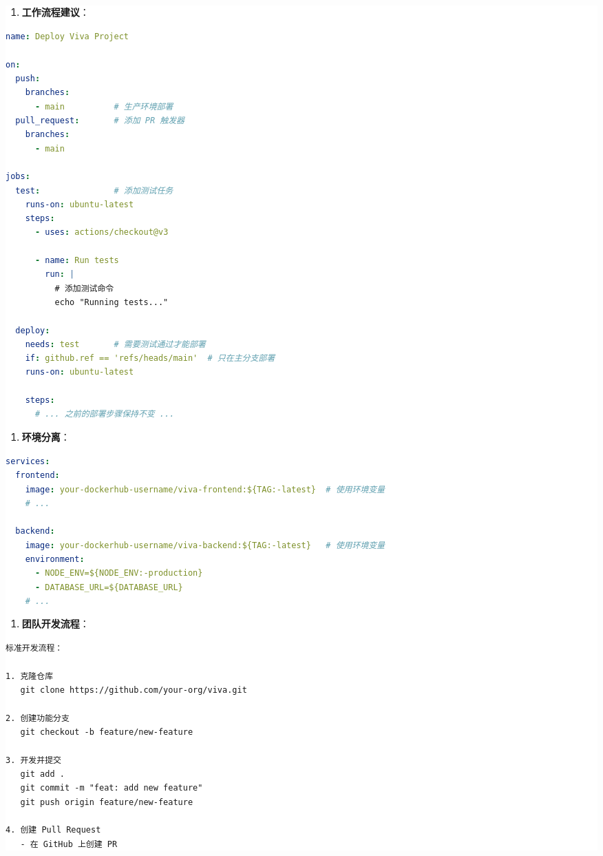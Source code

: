 1. **工作流程建议**：

```yaml:.github/workflows/deploy.yml
name: Deploy Viva Project

on:
  push:
    branches:
      - main          # 生产环境部署
  pull_request:       # 添加 PR 触发器
    branches:
      - main

jobs:
  test:               # 添加测试任务
    runs-on: ubuntu-latest
    steps:
      - uses: actions/checkout@v3
      
      - name: Run tests
        run: |
          # 添加测试命令
          echo "Running tests..."
          
  deploy:
    needs: test       # 需要测试通过才能部署
    if: github.ref == 'refs/heads/main'  # 只在主分支部署
    runs-on: ubuntu-latest
    
    steps:
      # ... 之前的部署步骤保持不变 ...
```

1. **环境分离**：

```yaml:docker-compose.yml
services:
  frontend:
    image: your-dockerhub-username/viva-frontend:${TAG:-latest}  # 使用环境变量
    # ...

  backend:
    image: your-dockerhub-username/viva-backend:${TAG:-latest}   # 使用环境变量
    environment:
      - NODE_ENV=${NODE_ENV:-production}
      - DATABASE_URL=${DATABASE_URL}
    # ...
```

1. **团队开发流程**：

```plaintext
标准开发流程：

1. 克隆仓库
   git clone https://github.com/your-org/viva.git

2. 创建功能分支
   git checkout -b feature/new-feature

3. 开发并提交
   git add .
   git commit -m "feat: add new feature"
   git push origin feature/new-feature

4. 创建 Pull Request
   - 在 GitHub 上创建 PR
```